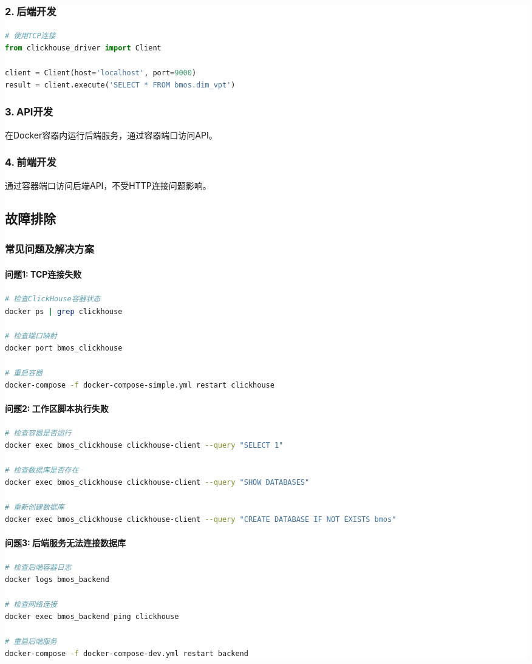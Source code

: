 ### 2. 后端开发
```python
# 使用TCP连接
from clickhouse_driver import Client

client = Client(host='localhost', port=9000)
result = client.execute('SELECT * FROM bmos.dim_vpt')
```

### 3. API开发
在Docker容器内运行后端服务，通过容器端口访问API。

### 4. 前端开发
通过容器端口访问后端API，不受HTTP连接问题影响。

## 故障排除

### 常见问题及解决方案

#### 问题1: TCP连接失败
```bash
# 检查ClickHouse容器状态
docker ps | grep clickhouse

# 检查端口映射
docker port bmos_clickhouse

# 重启容器
docker-compose -f docker-compose-simple.yml restart clickhouse
```

#### 问题2: 工作区脚本执行失败
```bash
# 检查容器是否运行
docker exec bmos_clickhouse clickhouse-client --query "SELECT 1"

# 检查数据库是否存在
docker exec bmos_clickhouse clickhouse-client --query "SHOW DATABASES"

# 重新创建数据库
docker exec bmos_clickhouse clickhouse-client --query "CREATE DATABASE IF NOT EXISTS bmos"
```

#### 问题3: 后端服务无法连接数据库
```bash
# 检查后端容器日志
docker logs bmos_backend

# 检查网络连接
docker exec bmos_backend ping clickhouse

# 重启后端服务
docker-compose -f docker-compose-dev.yml restart backend
```

